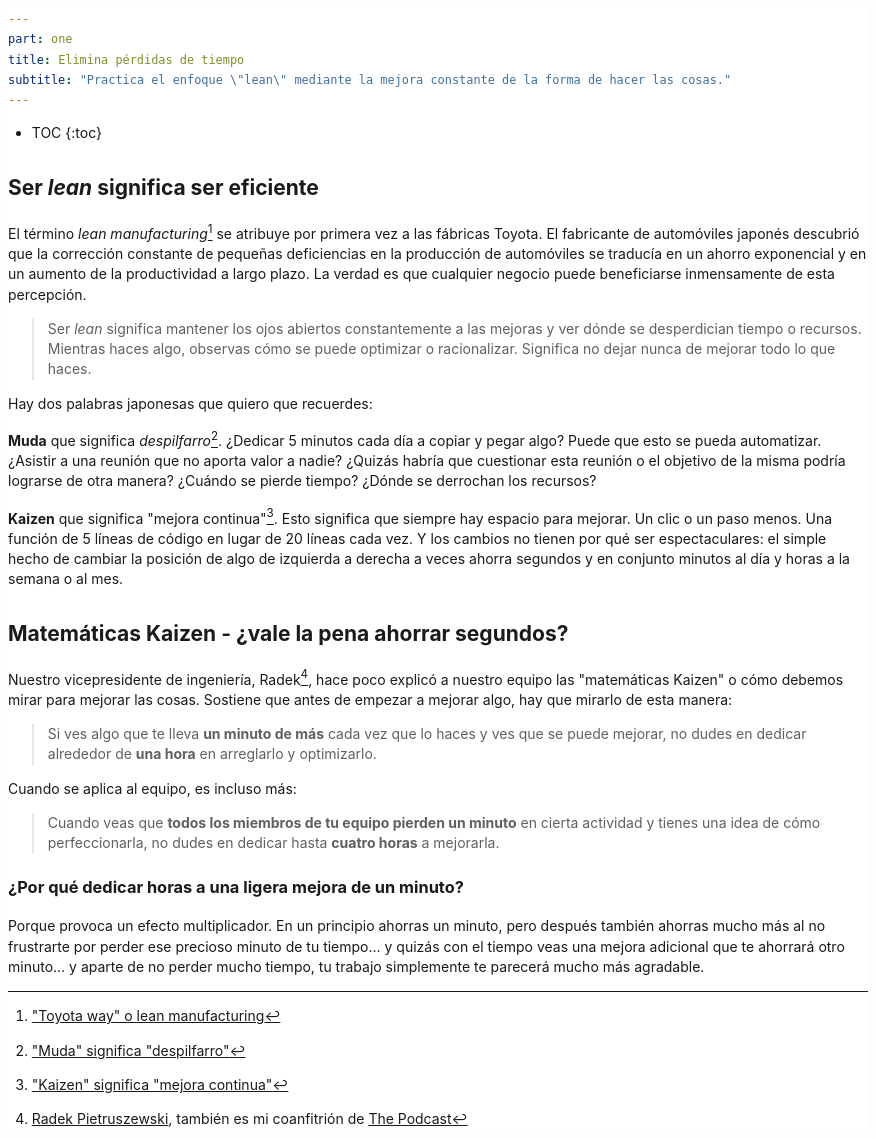 ```yaml
---
part: one
title: Elimina pérdidas de tiempo
subtitle: "Practica el enfoque \"lean\" mediante la mejora constante de la forma de hacer las cosas."
---
```


* TOC
{:toc}

## Ser *lean* significa ser eficiente

El término *lean manufacturing*[^1] se atribuye por primera vez a las fábricas Toyota. El fabricante de automóviles japonés descubrió que la corrección constante de pequeñas deficiencias en la producción de automóviles se traducía en un ahorro exponencial y en un aumento de la productividad a largo plazo. La verdad es que cualquier negocio puede beneficiarse inmensamente de esta percepción.

> Ser *lean* significa mantener los ojos abiertos constantemente a las mejoras y ver dónde se desperdician tiempo o recursos. Mientras haces algo, observas cómo se puede optimizar o racionalizar. Significa no dejar nunca de mejorar todo lo que haces.

Hay dos palabras japonesas que quiero que recuerdes:

**Muda** que significa *despilfarro*[^2]. ¿Dedicar 5 minutos cada día a copiar y pegar algo? Puede que esto se pueda automatizar. ¿Asistir a una reunión que no aporta valor a nadie? ¿Quizás habría que cuestionar esta reunión o el objetivo de la misma podría lograrse de otra manera? ¿Cuándo se pierde tiempo? ¿Dónde se derrochan los recursos?

**Kaizen** que significa "mejora continua"[^3]. Esto significa que siempre hay espacio para mejorar. Un clic o un paso menos. Una función de 5 líneas de código en lugar de 20 líneas cada vez. Y los cambios no tienen por qué ser espectaculares: el simple hecho de cambiar la posición de algo de izquierda a derecha a veces ahorra segundos y en conjunto minutos al día y horas a la semana o al mes.

## Matemáticas Kaizen - ¿vale la pena ahorrar segundos?

Nuestro vicepresidente de ingeniería, Radek[^4], hace poco explicó a nuestro equipo las "matemáticas Kaizen" o cómo debemos mirar para mejorar las cosas. Sostiene que antes de empezar a mejorar algo, hay que mirarlo de esta manera:

> Si ves algo que te lleva **un minuto de más** cada vez que lo haces y ves que se puede mejorar, no dudes en dedicar alrededor de **una hora** en arreglarlo y optimizarlo.

Cuando se aplica al equipo, es incluso más:

> Cuando veas que **todos los miembros de tu equipo pierden un minuto** en cierta actividad y tienes una idea de cómo perfeccionarla, no dudes en dedicar hasta **cuatro horas** a mejorarla.

### ¿Por qué dedicar horas a una ligera mejora de un minuto?

Porque provoca un efecto multiplicador. En un principio ahorras un minuto, pero después también ahorras mucho más al no frustrarte por perder ese precioso minuto de tu tiempo… y quizás con el tiempo veas una mejora adicional que te ahorrará otro minuto… y aparte de no perder mucho tiempo, tu trabajo simplemente te parecerá mucho más agradable.


[^1]: ["Toyota way" o lean manufacturing](https://es.wikipedia.org/wiki/Lean_manufacturing)
[^2]: ["Muda" significa "despilfarro"](https://en.wikipedia.org/wiki/Muda_(Japanese_term))
[^3]: ["Kaizen" significa "mejora continua"](https://es.wikipedia.org/wiki/Kaizen)
[^4]: [Radek Pietruszewski](https://radex.io), también es mi coanfitrión de [The Podcast](https://thepodcast.fm)
[^5]: Este término fue acuñado por [Stephen Covey en *Los 7 hábitos de la gente altamente efectiva*](https://www.franklincovey.com/the-7-habits/habit-7.html)
[^6]: Recomiendo aplicaciones como [IFTTT - "If This Then That"](https://ifttt.com) o [Zapier](https://zapier.com) y sí, Nozbe Personal y Nozbe Teams se integran con ambos.
[^7]: [Libro - *2-second lean* de Paul Akers](https://paulakers.net/books/2-second-lean) y el canal de su empresa en [YouTube con sus mejoras](https://www.youtube.com/channel/UCU0OXtC1xSvZsIiLBdQopaA)